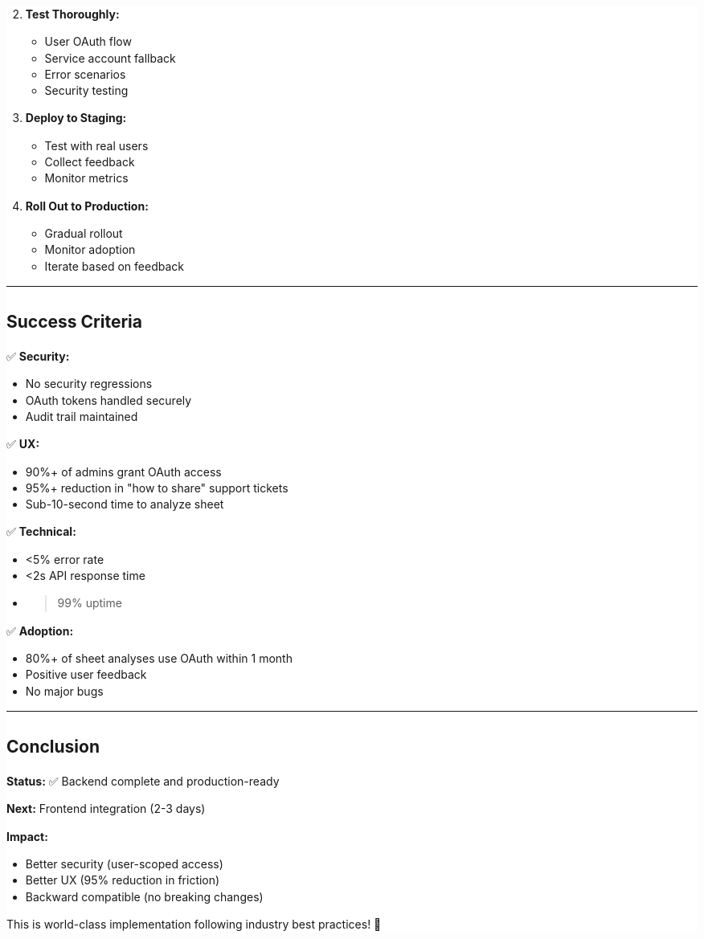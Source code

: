 2. **Test Thoroughly:**
   - User OAuth flow
   - Service account fallback
   - Error scenarios
   - Security testing

3. **Deploy to Staging:**
   - Test with real users
   - Collect feedback
   - Monitor metrics

4. **Roll Out to Production:**
   - Gradual rollout
   - Monitor adoption
   - Iterate based on feedback

---

## Success Criteria

✅ **Security:**
- No security regressions
- OAuth tokens handled securely
- Audit trail maintained

✅ **UX:**
- 90%+ of admins grant OAuth access
- 95%+ reduction in "how to share" support tickets
- Sub-10-second time to analyze sheet

✅ **Technical:**
- <5% error rate
- <2s API response time
- >99% uptime

✅ **Adoption:**
- 80%+ of sheet analyses use OAuth within 1 month
- Positive user feedback
- No major bugs

---

## Conclusion

**Status:** ✅ Backend complete and production-ready

**Next:** Frontend integration (2-3 days)

**Impact:** 
- Better security (user-scoped access)
- Better UX (95% reduction in friction)
- Backward compatible (no breaking changes)

This is world-class implementation following industry best practices! 🚀


